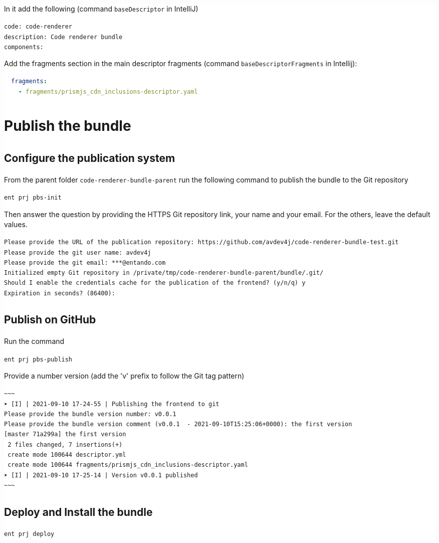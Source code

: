 In it add the following (command `baseDescriptor` in IntelliJ)
```
code: code-renderer
description: Code renderer bundle
components:
```
Add the fragments section in the main descriptor fragments (command `baseDescriptorFragments` in Intellij):
``` yaml
  fragments:
    - fragments/prismjs_cdn_inclusions-descriptor.yaml
```

# Publish the bundle
## Configure the publication system
From the parent folder `code-renderer-bundle-parent` run the following command to publish the bundle to the Git repository
```
ent prj pbs-init
```
Then answer the question by providing the HTTPS Git repository link, your name and your email.
For the others, leave the default values.
```
Please provide the URL of the publication repository: https://github.com/avdev4j/code-renderer-bundle-test.git
Please provide the git user name: avdev4j
Please provide the git email: ***@entando.com
Initialized empty Git repository in /private/tmp/code-renderer-bundle-parent/bundle/.git/
Should I enable the credentials cache for the publication of the frontend? (y/n/q) y
Expiration in seconds? (86400):
```
## Publish on GitHub
Run the command
```
ent prj pbs-publish
```
Provide a number version (add the 'v' prefix to follow the Git tag pattern)
```
~~~
➤ [I] | 2021-09-10 17-24-55 | Publishing the frontend to git
Please provide the bundle version number: v0.0.1
Please provide the bundle version comment (v0.0.1  - 2021-09-10T15:25:06+0000): the first version
[master 71a299a] the first version
 2 files changed, 7 insertions(+)
 create mode 100644 descriptor.yml
 create mode 100644 fragments/prismjs_cdn_inclusions-descriptor.yaml
➤ [I] | 2021-09-10 17-25-14 | Version v0.0.1 published
~~~
```
## Deploy and Install the bundle
```
ent prj deploy
```
